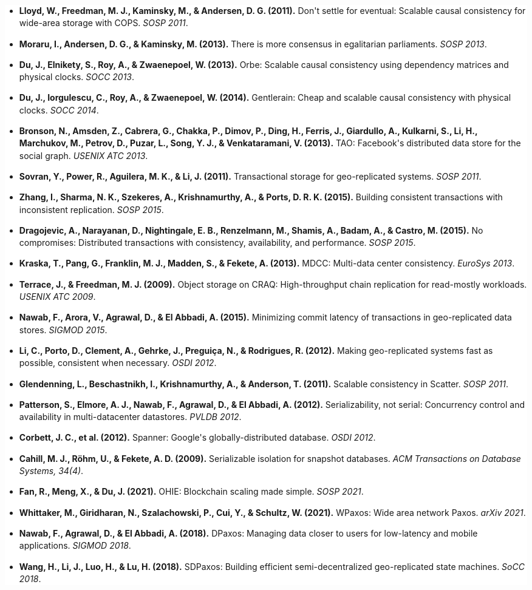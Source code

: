 - **Lloyd, W., Freedman, M. J., Kaminsky, M., & Andersen, D. G. (2011).** Don't settle for eventual: Scalable causal consistency for wide-area storage with COPS. *SOSP 2011*.

- **Moraru, I., Andersen, D. G., & Kaminsky, M. (2013).** There is more consensus in egalitarian parliaments. *SOSP 2013*.

- **Du, J., Elnikety, S., Roy, A., & Zwaenepoel, W. (2013).** Orbe: Scalable causal consistency using dependency matrices and physical clocks. *SOCC 2013*.

- **Du, J., Iorgulescu, C., Roy, A., & Zwaenepoel, W. (2014).** Gentlerain: Cheap and scalable causal consistency with physical clocks. *SOCC 2014*.

- **Bronson, N., Amsden, Z., Cabrera, G., Chakka, P., Dimov, P., Ding, H., Ferris, J., Giardullo, A., Kulkarni, S., Li, H., Marchukov, M., Petrov, D., Puzar, L., Song, Y. J., & Venkataramani, V. (2013).** TAO: Facebook's distributed data store for the social graph. *USENIX ATC 2013*.

- **Sovran, Y., Power, R., Aguilera, M. K., & Li, J. (2011).** Transactional storage for geo-replicated systems. *SOSP 2011*.

- **Zhang, I., Sharma, N. K., Szekeres, A., Krishnamurthy, A., & Ports, D. R. K. (2015).** Building consistent transactions with inconsistent replication. *SOSP 2015*.

- **Dragojevic, A., Narayanan, D., Nightingale, E. B., Renzelmann, M., Shamis, A., Badam, A., & Castro, M. (2015).** No compromises: Distributed transactions with consistency, availability, and performance. *SOSP 2015*.

- **Kraska, T., Pang, G., Franklin, M. J., Madden, S., & Fekete, A. (2013).** MDCC: Multi-data center consistency. *EuroSys 2013*.

- **Terrace, J., & Freedman, M. J. (2009).** Object storage on CRAQ: High-throughput chain replication for read-mostly workloads. *USENIX ATC 2009*.

- **Nawab, F., Arora, V., Agrawal, D., & El Abbadi, A. (2015).** Minimizing commit latency of transactions in geo-replicated data stores. *SIGMOD 2015*.

- **Li, C., Porto, D., Clement, A., Gehrke, J., Preguiça, N., & Rodrigues, R. (2012).** Making geo-replicated systems fast as possible, consistent when necessary. *OSDI 2012*.

- **Glendenning, L., Beschastnikh, I., Krishnamurthy, A., & Anderson, T. (2011).** Scalable consistency in Scatter. *SOSP 2011*.

- **Patterson, S., Elmore, A. J., Nawab, F., Agrawal, D., & El Abbadi, A. (2012).** Serializability, not serial: Concurrency control and availability in multi-datacenter datastores. *PVLDB 2012*.

- **Corbett, J. C., et al. (2012).** Spanner: Google's globally-distributed database. *OSDI 2012*.

- **Cahill, M. J., Röhm, U., & Fekete, A. D. (2009).** Serializable isolation for snapshot databases. *ACM Transactions on Database Systems, 34(4)*.

- **Fan, R., Meng, X., & Du, J. (2021).** OHIE: Blockchain scaling made simple. *SOSP 2021*.

- **Whittaker, M., Giridharan, N., Szalachowski, P., Cui, Y., & Schultz, W. (2021).** WPaxos: Wide area network Paxos. *arXiv 2021*.

- **Nawab, F., Agrawal, D., & El Abbadi, A. (2018).** DPaxos: Managing data closer to users for low-latency and mobile applications. *SIGMOD 2018*.

- **Wang, H., Li, J., Luo, H., & Lu, H. (2018).** SDPaxos: Building efficient semi-decentralized geo-replicated state machines. *SoCC 2018*.
